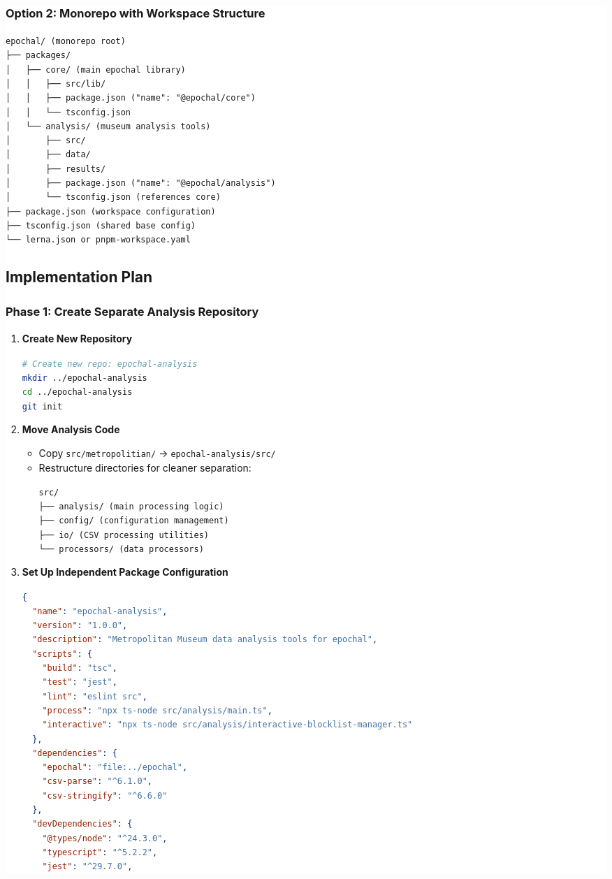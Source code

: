 ### Option 2: Monorepo with Workspace Structure

```
epochal/ (monorepo root)
├── packages/
│   ├── core/ (main epochal library)
│   │   ├── src/lib/
│   │   ├── package.json ("name": "@epochal/core")
│   │   └── tsconfig.json
│   └── analysis/ (museum analysis tools)
│       ├── src/
│       ├── data/
│       ├── results/
│       ├── package.json ("name": "@epochal/analysis")
│       └── tsconfig.json (references core)
├── package.json (workspace configuration)
├── tsconfig.json (shared base config)
└── lerna.json or pnpm-workspace.yaml
```

## Implementation Plan

### Phase 1: Create Separate Analysis Repository

1. **Create New Repository**
   ```bash
   # Create new repo: epochal-analysis
   mkdir ../epochal-analysis
   cd ../epochal-analysis
   git init
   ```

2. **Move Analysis Code**
   - Copy `src/metropolitian/` → `epochal-analysis/src/`
   - Restructure directories for cleaner separation:
     ```
     src/
     ├── analysis/ (main processing logic)
     ├── config/ (configuration management)
     ├── io/ (CSV processing utilities)
     └── processors/ (data processors)
     ```

3. **Set Up Independent Package Configuration**
   ```json
   {
     "name": "epochal-analysis",
     "version": "1.0.0",
     "description": "Metropolitan Museum data analysis tools for epochal",
     "scripts": {
       "build": "tsc",
       "test": "jest",
       "lint": "eslint src",
       "process": "npx ts-node src/analysis/main.ts",
       "interactive": "npx ts-node src/analysis/interactive-blocklist-manager.ts"
     },
     "dependencies": {
       "epochal": "file:../epochal",
       "csv-parse": "^6.1.0",
       "csv-stringify": "^6.6.0"
     },
     "devDependencies": {
       "@types/node": "^24.3.0",
       "typescript": "^5.2.2",
       "jest": "^29.7.0",
   ```